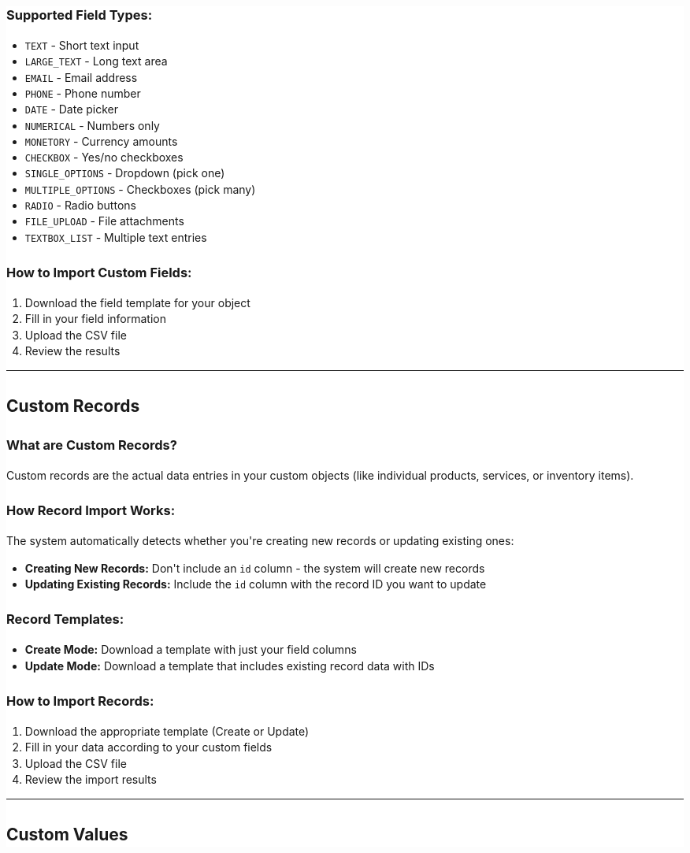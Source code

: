 ### Supported Field Types:
- `TEXT` - Short text input
- `LARGE_TEXT` - Long text area
- `EMAIL` - Email address
- `PHONE` - Phone number
- `DATE` - Date picker
- `NUMERICAL` - Numbers only
- `MONETORY` - Currency amounts
- `CHECKBOX` - Yes/no checkboxes
- `SINGLE_OPTIONS` - Dropdown (pick one)
- `MULTIPLE_OPTIONS` - Checkboxes (pick many)
- `RADIO` - Radio buttons
- `FILE_UPLOAD` - File attachments
- `TEXTBOX_LIST` - Multiple text entries

### How to Import Custom Fields:
1. Download the field template for your object
2. Fill in your field information
3. Upload the CSV file
4. Review the results

---

## Custom Records

### What are Custom Records?
Custom records are the actual data entries in your custom objects (like individual products, services, or inventory items).

### How Record Import Works:
The system automatically detects whether you're creating new records or updating existing ones:

- **Creating New Records:** Don't include an `id` column - the system will create new records
- **Updating Existing Records:** Include the `id` column with the record ID you want to update

### Record Templates:
- **Create Mode:** Download a template with just your field columns
- **Update Mode:** Download a template that includes existing record data with IDs

### How to Import Records:
1. Download the appropriate template (Create or Update)
2. Fill in your data according to your custom fields
3. Upload the CSV file
4. Review the import results

---

## Custom Values
